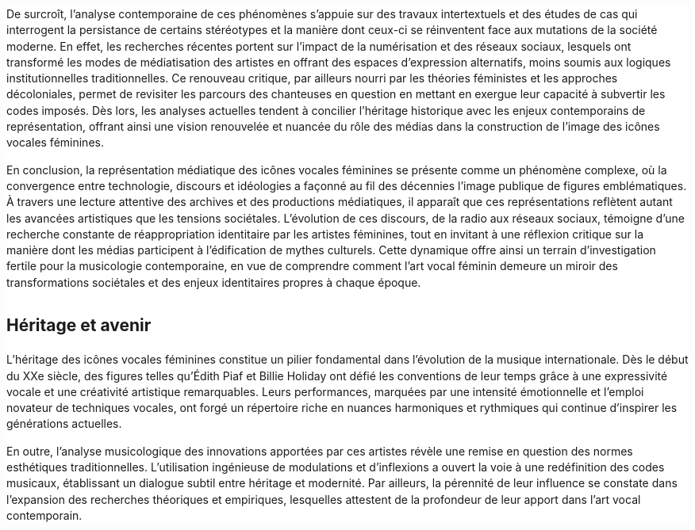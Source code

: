De surcroît, l’analyse contemporaine de ces phénomènes s’appuie sur des travaux intertextuels et des
études de cas qui interrogent la persistance de certains stéréotypes et la manière dont ceux-ci se
réinventent face aux mutations de la société moderne. En effet, les recherches récentes portent sur
l’impact de la numérisation et des réseaux sociaux, lesquels ont transformé les modes de
médiatisation des artistes en offrant des espaces d’expression alternatifs, moins soumis aux
logiques institutionnelles traditionnelles. Ce renouveau critique, par ailleurs nourri par les
théories féministes et les approches décoloniales, permet de revisiter les parcours des chanteuses
en question en mettant en exergue leur capacité à subvertir les codes imposés. Dès lors, les
analyses actuelles tendent à concilier l’héritage historique avec les enjeux contemporains de
représentation, offrant ainsi une vision renouvelée et nuancée du rôle des médias dans la
construction de l’image des icônes vocales féminines.

En conclusion, la représentation médiatique des icônes vocales féminines se présente comme un
phénomène complexe, où la convergence entre technologie, discours et idéologies a façonné au fil des
décennies l’image publique de figures emblématiques. À travers une lecture attentive des archives et
des productions médiatiques, il apparaît que ces représentations reflètent autant les avancées
artistiques que les tensions sociétales. L’évolution de ces discours, de la radio aux réseaux
sociaux, témoigne d’une recherche constante de réappropriation identitaire par les artistes
féminines, tout en invitant à une réflexion critique sur la manière dont les médias participent à
l’édification de mythes culturels. Cette dynamique offre ainsi un terrain d’investigation fertile
pour la musicologie contemporaine, en vue de comprendre comment l’art vocal féminin demeure un
miroir des transformations sociétales et des enjeux identitaires propres à chaque époque.

## Héritage et avenir

L’héritage des icônes vocales féminines constitue un pilier fondamental dans l’évolution de la
musique internationale. Dès le début du XXe siècle, des figures telles qu’Édith Piaf et Billie
Holiday ont défié les conventions de leur temps grâce à une expressivité vocale et une créativité
artistique remarquables. Leurs performances, marquées par une intensité émotionnelle et l’emploi
novateur de techniques vocales, ont forgé un répertoire riche en nuances harmoniques et rythmiques
qui continue d’inspirer les générations actuelles.

En outre, l’analyse musicologique des innovations apportées par ces artistes révèle une remise en
question des normes esthétiques traditionnelles. L’utilisation ingénieuse de modulations et
d’inflexions a ouvert la voie à une redéfinition des codes musicaux, établissant un dialogue subtil
entre héritage et modernité. Par ailleurs, la pérennité de leur influence se constate dans
l’expansion des recherches théoriques et empiriques, lesquelles attestent de la profondeur de leur
apport dans l’art vocal contemporain.
